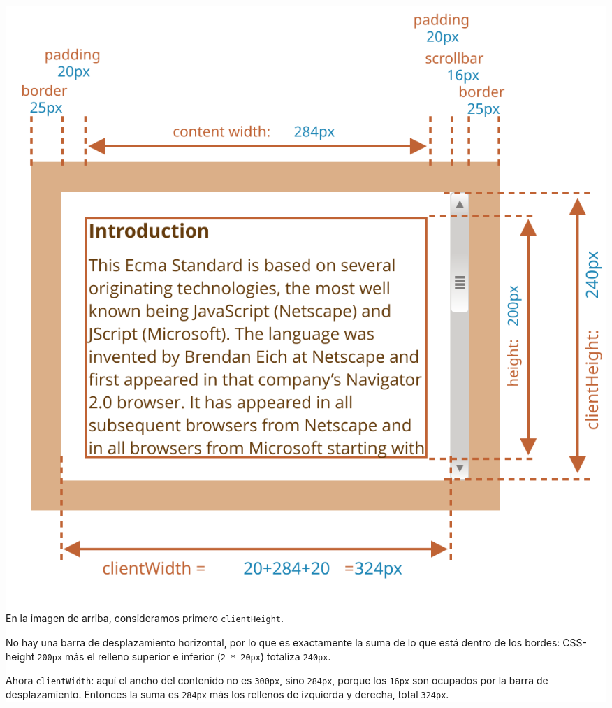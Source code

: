 ![](metric-client-width-height.svg)

En la imagen de arriba, consideramos primero `clientHeight`.

No hay una barra de desplazamiento horizontal, por lo que es exactamente la suma de lo que está dentro de los bordes: CSS-height `200px` más el relleno superior e inferior (`2 * 20px`) totaliza `240px`.

Ahora `clientWidth`: aquí el ancho del contenido no es `300px`, sino `284px`, porque los `16px` son ocupados por la barra de desplazamiento. Entonces la suma es `284px` más los rellenos de izquierda y derecha, total `324px`.
